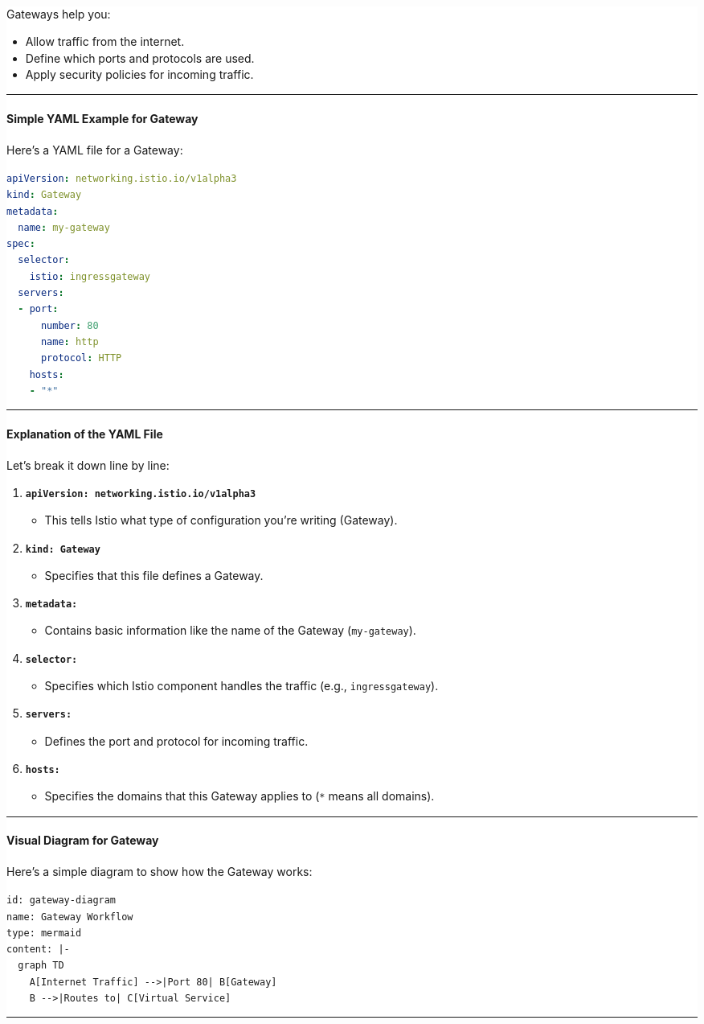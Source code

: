 Gateways help you:
- Allow traffic from the internet.
- Define which ports and protocols are used.
- Apply security policies for incoming traffic.

---

#### **Simple YAML Example for Gateway**
Here’s a YAML file for a Gateway:

```yaml
apiVersion: networking.istio.io/v1alpha3
kind: Gateway
metadata:
  name: my-gateway
spec:
  selector:
    istio: ingressgateway
  servers:
  - port:
      number: 80
      name: http
      protocol: HTTP
    hosts:
    - "*"
```

---

#### **Explanation of the YAML File**
Let’s break it down line by line:

1. **`apiVersion: networking.istio.io/v1alpha3`**  
   - This tells Istio what type of configuration you’re writing (Gateway).

2. **`kind: Gateway`**  
   - Specifies that this file defines a Gateway.

3. **`metadata:`**  
   - Contains basic information like the name of the Gateway (`my-gateway`).

4. **`selector:`**  
   - Specifies which Istio component handles the traffic (e.g., `ingressgateway`).

5. **`servers:`**  
   - Defines the port and protocol for incoming traffic.

6. **`hosts:`**  
   - Specifies the domains that this Gateway applies to (`*` means all domains).

---

#### **Visual Diagram for Gateway**
Here’s a simple diagram to show how the Gateway works:

````artifact
id: gateway-diagram
name: Gateway Workflow
type: mermaid
content: |-
  graph TD
    A[Internet Traffic] -->|Port 80| B[Gateway]
    B -->|Routes to| C[Virtual Service]
````

---